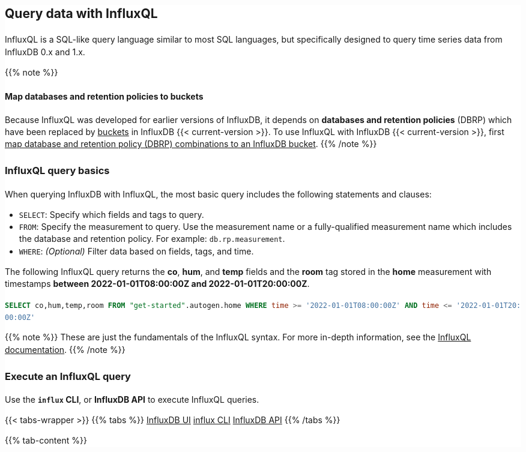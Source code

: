 ## Query data with InfluxQL

InfluxQL is a SQL-like query language similar to most SQL languages, but
specifically designed to query time series data from InfluxDB 0.x and 1.x.

{{% note %}}
#### Map databases and retention policies to buckets

Because InfluxQL was developed for earlier versions of InfluxDB, it depends on
**databases and retention policies** (DBRP) which have been replaced by
[buckets](/influxdb/v2/get-started/#data-organization) in InfluxDB {{< current-version >}}.
To use InfluxQL with InfluxDB {{< current-version >}}, first
[map database and retention policy (DBRP) combinations to an InfluxDB bucket](/influxdb/v2/query-data/influxql/dbrp/).
{{% /note %}}

### InfluxQL query basics

When querying InfluxDB with InfluxQL, the most basic query includes the following
statements and clauses:

- `SELECT`: Specify which fields and tags to query.
- `FROM`: Specify the measurement to query.
  Use the measurement name or a fully-qualified measurement name which includes
  the database and retention policy. For example: `db.rp.measurement`.
- `WHERE`: _(Optional)_ Filter data based on fields, tags, and time.

The following InfluxQL query returns the **co**, **hum**, and **temp** fields and
the **room** tag stored in the **home** measurement with timestamps
**between 2022-01-01T08:00:00Z and 2022-01-01T20:00:00Z**.

```sql
SELECT co,hum,temp,room FROM "get-started".autogen.home WHERE time >= '2022-01-01T08:00:00Z' AND time <= '2022-01-01T20:00:00Z'
```

{{% note %}}
These are just the fundamentals of the InfluxQL syntax.
For more in-depth information, see the [InfluxQL documentation](/influxdb/v2/query-data/influxql/).
{{% /note %}}

### Execute an InfluxQL query

Use the **`influx` CLI**, or **InfluxDB API** to execute InfluxQL queries.

{{< tabs-wrapper >}}
{{% tabs %}}
[InfluxDB UI](#)
[influx CLI](#)
[InfluxDB API](#)
{{% /tabs %}}

{{% tab-content %}}

